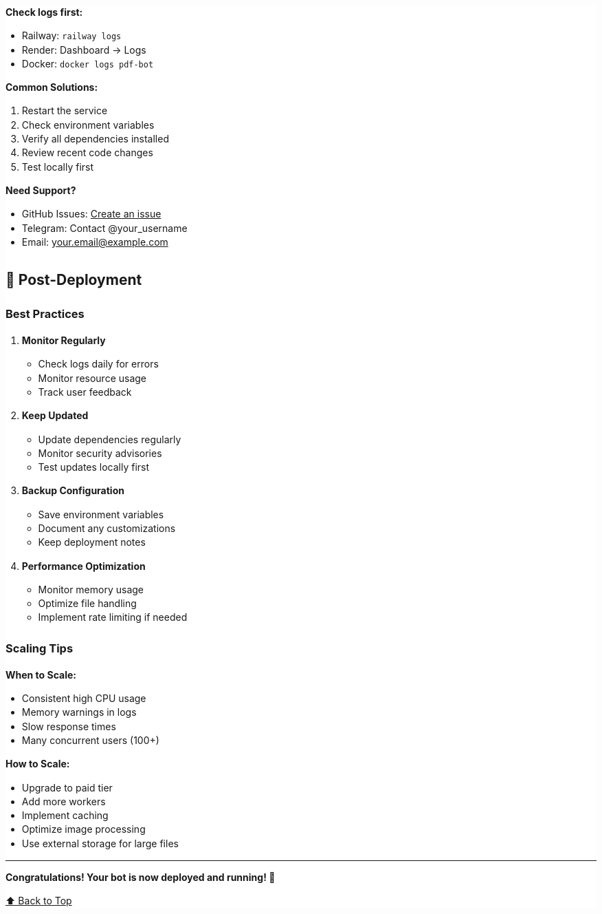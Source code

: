 **Check logs first:**
- Railway: `railway logs`
- Render: Dashboard → Logs
- Docker: `docker logs pdf-bot`

**Common Solutions:**
1. Restart the service
2. Check environment variables
3. Verify all dependencies installed
4. Review recent code changes
5. Test locally first

**Need Support?**
- GitHub Issues: [Create an issue](https://github.com/yourusername/pdf-telegram-bot/issues)
- Telegram: Contact @your_username
- Email: your.email@example.com

## 🎉 Post-Deployment

### Best Practices

1. **Monitor Regularly**
   - Check logs daily for errors
   - Monitor resource usage
   - Track user feedback

2. **Keep Updated**
   - Update dependencies regularly
   - Monitor security advisories
   - Test updates locally first

3. **Backup Configuration**
   - Save environment variables
   - Document any customizations
   - Keep deployment notes

4. **Performance Optimization**
   - Monitor memory usage
   - Optimize file handling
   - Implement rate limiting if needed

### Scaling Tips

**When to Scale:**
- Consistent high CPU usage
- Memory warnings in logs
- Slow response times
- Many concurrent users (100+)

**How to Scale:**
- Upgrade to paid tier
- Add more workers
- Implement caching
- Optimize image processing
- Use external storage for large files

---

**Congratulations! Your bot is now deployed and running! 🎉**

[⬆ Back to Top](#-deployment-guide---pdf-tools-telegram-bot)
